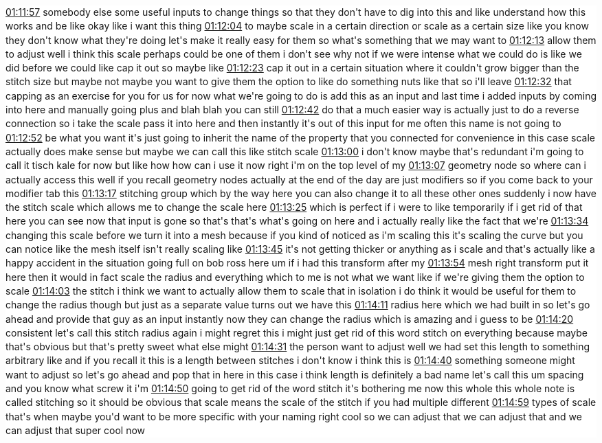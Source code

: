 [01:11:57](https://www.youtube.com/watch?v=VlSs430PAeU&t=4317) somebody else some useful inputs to change things so that they don't have to dig into this and like understand how this works and be like okay like i want this thing 
[01:12:04](https://www.youtube.com/watch?v=VlSs430PAeU&t=4324) to maybe scale in a certain direction or scale as a certain size like you know they don't know what they're doing let's make it really easy for them so what's something that we may want to 
[01:12:13](https://www.youtube.com/watch?v=VlSs430PAeU&t=4333) allow them to adjust well i think this scale perhaps could be one of them i don't see why not if we were intense what we could do is like we did before we could like cap it out so maybe like 
[01:12:23](https://www.youtube.com/watch?v=VlSs430PAeU&t=4343) cap it out in a certain situation where it couldn't grow bigger than the stitch size but maybe not maybe you want to give them the option to like do something nuts like that so i'll leave 
[01:12:32](https://www.youtube.com/watch?v=VlSs430PAeU&t=4352) that capping as an exercise for you for us for now what we're going to do is add this as an input and last time i added inputs by coming into here and manually going plus and blah blah you can still 
[01:12:42](https://www.youtube.com/watch?v=VlSs430PAeU&t=4362) do that a much easier way is actually just to do a reverse connection so i take the scale pass it into here and then instantly it's out of this input for me often this name is not going to 
[01:12:52](https://www.youtube.com/watch?v=VlSs430PAeU&t=4372) be what you want it's just going to inherit the name of the property that you connected for convenience in this case scale actually does make sense but maybe we can call this like stitch scale 
[01:13:00](https://www.youtube.com/watch?v=VlSs430PAeU&t=4380) i don't know maybe that's redundant i'm going to call it tisch kale for now but like how how can i use it now right i'm on the top level of my 
[01:13:07](https://www.youtube.com/watch?v=VlSs430PAeU&t=4387) geometry node so where can i actually access this well if you recall geometry nodes actually at the end of the day are just modifiers so if you come back to your modifier tab this 
[01:13:17](https://www.youtube.com/watch?v=VlSs430PAeU&t=4397) stitching group which by the way here you can also change it to all these other ones suddenly i now have the stitch scale which allows me to change the scale here 
[01:13:25](https://www.youtube.com/watch?v=VlSs430PAeU&t=4405) which is perfect if i were to like temporarily if i get rid of that here you can see now that input is gone so that's that's what's going on here and i actually really like the fact that we're 
[01:13:34](https://www.youtube.com/watch?v=VlSs430PAeU&t=4414) changing this scale before we turn it into a mesh because if you kind of noticed as i'm scaling this it's scaling the curve but you can notice like the mesh itself isn't really scaling like 
[01:13:45](https://www.youtube.com/watch?v=VlSs430PAeU&t=4425) it's not getting thicker or anything as i scale and that's actually like a happy accident in the situation going full on bob ross here um if i had this transform after my 
[01:13:54](https://www.youtube.com/watch?v=VlSs430PAeU&t=4434) mesh right transform put it here then it would in fact scale the radius and everything which to me is not what we want like if we're giving them the option to scale 
[01:14:03](https://www.youtube.com/watch?v=VlSs430PAeU&t=4443) the stitch i think we want to actually allow them to scale that in isolation i do think it would be useful for them to change the radius though but just as a separate value turns out we have this 
[01:14:11](https://www.youtube.com/watch?v=VlSs430PAeU&t=4451) radius here which we had built in so let's go ahead and provide that guy as an input instantly now they can change the radius which is amazing and i guess to be 
[01:14:20](https://www.youtube.com/watch?v=VlSs430PAeU&t=4460) consistent let's call this stitch radius again i might regret this i might just get rid of this word stitch on everything because maybe that's obvious but that's pretty sweet what else might 
[01:14:31](https://www.youtube.com/watch?v=VlSs430PAeU&t=4471) the person want to adjust well we had set this length to something arbitrary like and if you recall it this is a length between stitches i don't know i think this is 
[01:14:40](https://www.youtube.com/watch?v=VlSs430PAeU&t=4480) something someone might want to adjust so let's go ahead and pop that in here in this case i think length is definitely a bad name let's call this um spacing and you know what screw it i'm 
[01:14:50](https://www.youtube.com/watch?v=VlSs430PAeU&t=4490) going to get rid of the word stitch it's bothering me now this whole this whole note is called stitching so it should be obvious that scale means the scale of the stitch if you had multiple different 
[01:14:59](https://www.youtube.com/watch?v=VlSs430PAeU&t=4499) types of scale that's when maybe you'd want to be more specific with your naming right cool so we can adjust that we can adjust that and we can adjust that super cool now 